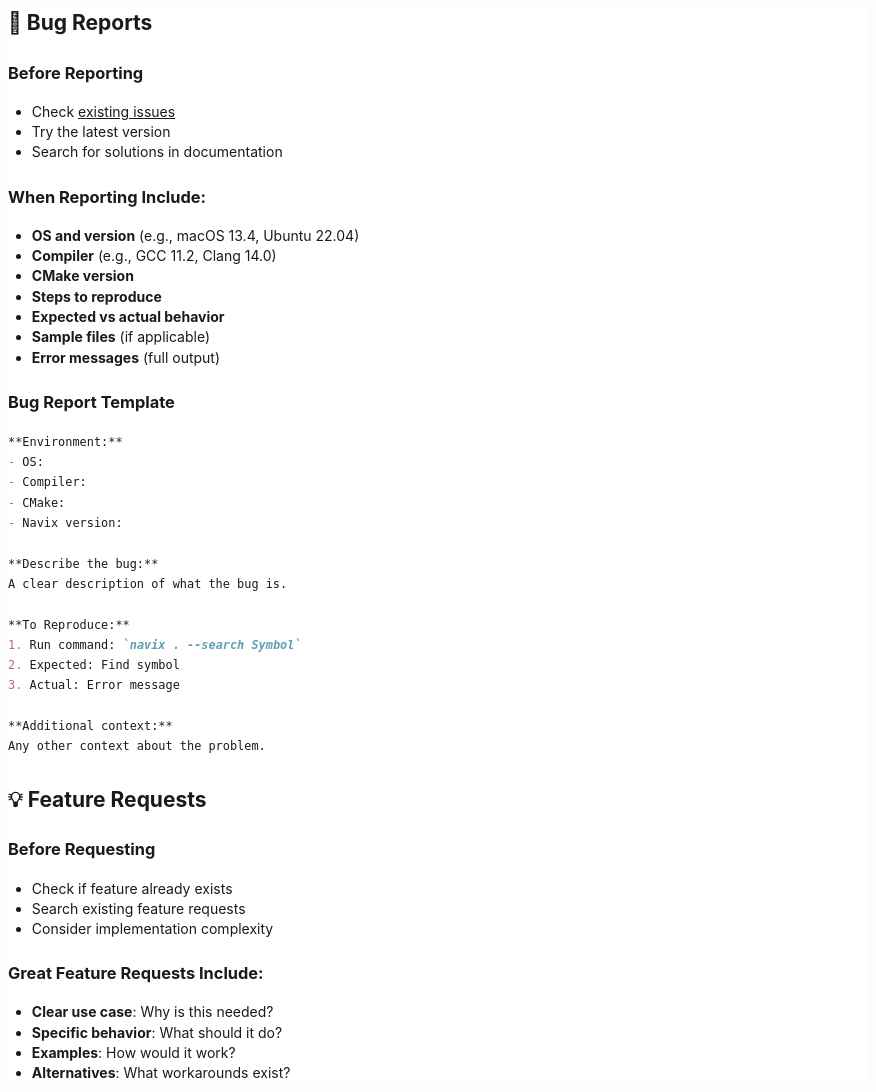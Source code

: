 ## 🐛 Bug Reports

### Before Reporting
- Check [existing issues](https://github.com/your-username/navix/issues)
- Try the latest version
- Search for solutions in documentation

### When Reporting Include:
- **OS and version** (e.g., macOS 13.4, Ubuntu 22.04)
- **Compiler** (e.g., GCC 11.2, Clang 14.0)
- **CMake version**
- **Steps to reproduce**
- **Expected vs actual behavior**
- **Sample files** (if applicable)
- **Error messages** (full output)

### Bug Report Template
```markdown
**Environment:**
- OS: 
- Compiler: 
- CMake: 
- Navix version: 

**Describe the bug:**
A clear description of what the bug is.

**To Reproduce:**
1. Run command: `navix . --search Symbol`
2. Expected: Find symbol
3. Actual: Error message

**Additional context:**
Any other context about the problem.
```

## 💡 Feature Requests

### Before Requesting
- Check if feature already exists
- Search existing feature requests
- Consider implementation complexity

### Great Feature Requests Include:
- **Clear use case**: Why is this needed?
- **Specific behavior**: What should it do?
- **Examples**: How would it work?
- **Alternatives**: What workarounds exist?
